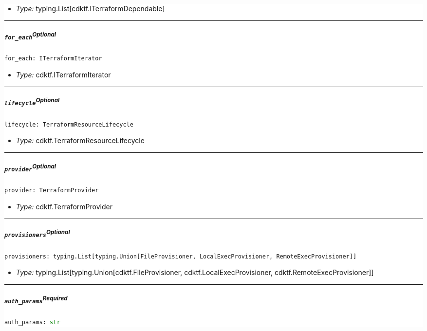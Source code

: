 - *Type:* typing.List[cdktf.ITerraformDependable]

---

##### `for_each`<sup>Optional</sup> <a name="for_each" id="rhizo-co-terraform-provider-wiz.connectorAws.ConnectorAwsConfig.property.forEach"></a>

```python
for_each: ITerraformIterator
```

- *Type:* cdktf.ITerraformIterator

---

##### `lifecycle`<sup>Optional</sup> <a name="lifecycle" id="rhizo-co-terraform-provider-wiz.connectorAws.ConnectorAwsConfig.property.lifecycle"></a>

```python
lifecycle: TerraformResourceLifecycle
```

- *Type:* cdktf.TerraformResourceLifecycle

---

##### `provider`<sup>Optional</sup> <a name="provider" id="rhizo-co-terraform-provider-wiz.connectorAws.ConnectorAwsConfig.property.provider"></a>

```python
provider: TerraformProvider
```

- *Type:* cdktf.TerraformProvider

---

##### `provisioners`<sup>Optional</sup> <a name="provisioners" id="rhizo-co-terraform-provider-wiz.connectorAws.ConnectorAwsConfig.property.provisioners"></a>

```python
provisioners: typing.List[typing.Union[FileProvisioner, LocalExecProvisioner, RemoteExecProvisioner]]
```

- *Type:* typing.List[typing.Union[cdktf.FileProvisioner, cdktf.LocalExecProvisioner, cdktf.RemoteExecProvisioner]]

---

##### `auth_params`<sup>Required</sup> <a name="auth_params" id="rhizo-co-terraform-provider-wiz.connectorAws.ConnectorAwsConfig.property.authParams"></a>

```python
auth_params: str
```
